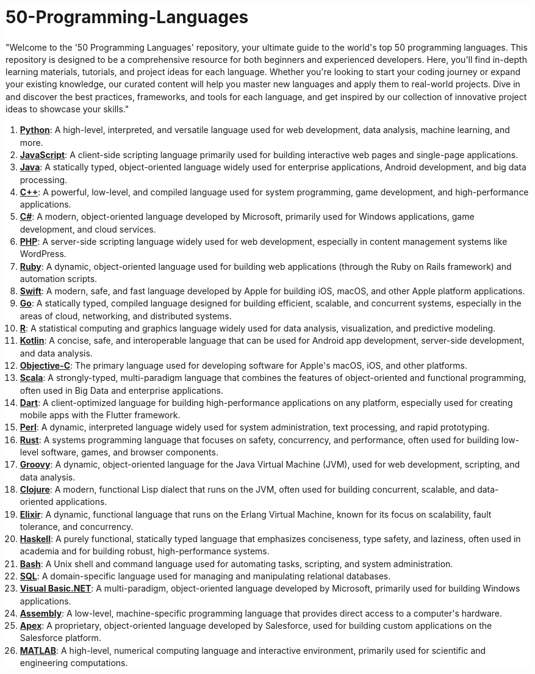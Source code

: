 # 50-Programming-Languages

"Welcome to the '50 Programming Languages' repository, your ultimate guide to the world's top 50 programming languages. This repository is designed to be a comprehensive resource for both beginners and experienced developers. Here, you'll find in-depth learning materials, tutorials, and project ideas for each language. Whether you're looking to start your coding journey or expand your existing knowledge, our curated content will help you master new languages and apply them to real-world projects. Dive in and discover the best practices, frameworks, and tools for each language, and get inspired by our collection of innovative project ideas to showcase your skills."

1. [**Python**](Python.md): A high-level, interpreted, and versatile language used for web development, data analysis, machine learning, and more.
2. [**JavaScript**](JavaScript.md): A client-side scripting language primarily used for building interactive web pages and single-page applications.
3. [**Java**](Java.md): A statically typed, object-oriented language widely used for enterprise applications, Android development, and big data processing.
4. [**C++**](C++.md): A powerful, low-level, and compiled language used for system programming, game development, and high-performance applications.
5. [**C#**](cshrap.md): A modern, object-oriented language developed by Microsoft, primarily used for Windows applications, game development, and cloud services.
6. [**PHP**](PHP.md): A server-side scripting language widely used for web development, especially in content management systems like WordPress.
7. [**Ruby**](Ruby.md): A dynamic, object-oriented language used for building web applications (through the Ruby on Rails framework) and automation scripts.
8. [**Swift**](Swift.md): A modern, safe, and fast language developed by Apple for building iOS, macOS, and other Apple platform applications.
9. [**Go**](Go.md): A statically typed, compiled language designed for building efficient, scalable, and concurrent systems, especially in the areas of cloud, networking, and distributed systems.
10. [**R**](R.md): A statistical computing and graphics language widely used for data analysis, visualization, and predictive modeling.
11. [**Kotlin**](Kotlin.md): A concise, safe, and interoperable language that can be used for Android app development, server-side development, and data analysis.
12. [**Objective-C**](Objective-C.md): The primary language used for developing software for Apple's macOS, iOS, and other platforms.
13. [**Scala**](Scala.md): A strongly-typed, multi-paradigm language that combines the features of object-oriented and functional programming, often used in Big Data and enterprise applications.
14. [**Dart**](Dart.md): A client-optimized language for building high-performance applications on any platform, especially used for creating mobile apps with the Flutter framework.
15. [**Perl**](Perl.md): A dynamic, interpreted language widely used for system administration, text processing, and rapid prototyping.
16. [**Rust**](Rust.md): A systems programming language that focuses on safety, concurrency, and performance, often used for building low-level software, games, and browser components.
17. [**Groovy**](Groovy.md): A dynamic, object-oriented language for the Java Virtual Machine (JVM), used for web development, scripting, and data analysis.
18. [**Clojure**](Clojure.md): A modern, functional Lisp dialect that runs on the JVM, often used for building concurrent, scalable, and data-oriented applications.
19. [**Elixir**](Elixir.md): A dynamic, functional language that runs on the Erlang Virtual Machine, known for its focus on scalability, fault tolerance, and concurrency.
20. [**Haskell**](Haskell.md): A purely functional, statically typed language that emphasizes conciseness, type safety, and laziness, often used in academia and for building robust, high-performance systems.
21. [**Bash**](Bash.md): A Unix shell and command language used for automating tasks, scripting, and system administration.
22. [**SQL**](SQL.md): A domain-specific language used for managing and manipulating relational databases.
23. [**Visual Basic.NET**](Visual-Basic-NET.md): A multi-paradigm, object-oriented language developed by Microsoft, primarily used for building Windows applications.
24. [**Assembly**](Assembly.md): A low-level, machine-specific programming language that provides direct access to a computer's hardware.
25. [**Apex**](Apex.md): A proprietary, object-oriented language developed by Salesforce, used for building custom applications on the Salesforce platform.
26. [**MATLAB**](MATLAB.md): A high-level, numerical computing language and interactive environment, primarily used for scientific and engineering computations.